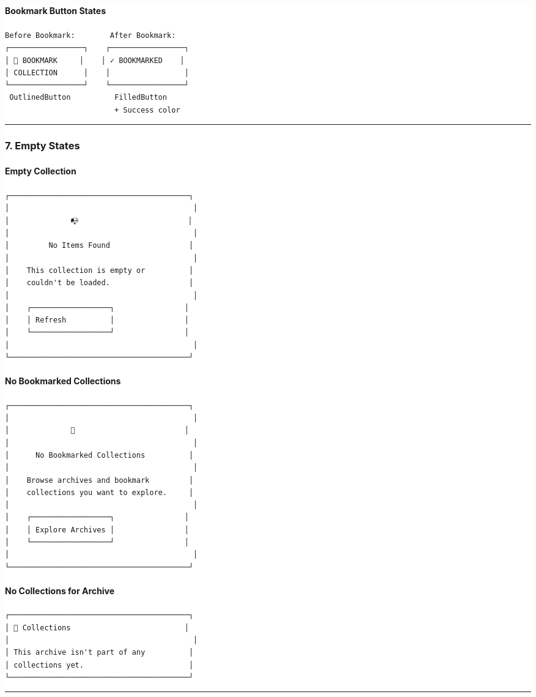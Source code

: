 #### Bookmark Button States
```
Before Bookmark:        After Bookmark:
┌─────────────────┐    ┌─────────────────┐
│ 🔖 BOOKMARK     │    │ ✓ BOOKMARKED    │
│ COLLECTION      │    │                 │
└─────────────────┘    └─────────────────┘
 OutlinedButton          FilledButton
                         + Success color
```

---

### 7. Empty States

#### Empty Collection
```
┌─────────────────────────────────────────┐
│                                          │
│              📭                         │
│                                          │
│         No Items Found                  │
│                                          │
│    This collection is empty or          │
│    couldn't be loaded.                  │
│                                          │
│    ┌──────────────────┐                │
│    │ Refresh          │                │
│    └──────────────────┘                │
│                                          │
└─────────────────────────────────────────┘
```

#### No Bookmarked Collections
```
┌─────────────────────────────────────────┐
│                                          │
│              🔖                         │
│                                          │
│      No Bookmarked Collections          │
│                                          │
│    Browse archives and bookmark         │
│    collections you want to explore.     │
│                                          │
│    ┌──────────────────┐                │
│    │ Explore Archives │                │
│    └──────────────────┘                │
│                                          │
└─────────────────────────────────────────┘
```

#### No Collections for Archive
```
┌─────────────────────────────────────────┐
│ 📁 Collections                          │
│                                          │
│ This archive isn't part of any          │
│ collections yet.                        │
└─────────────────────────────────────────┘
```

---